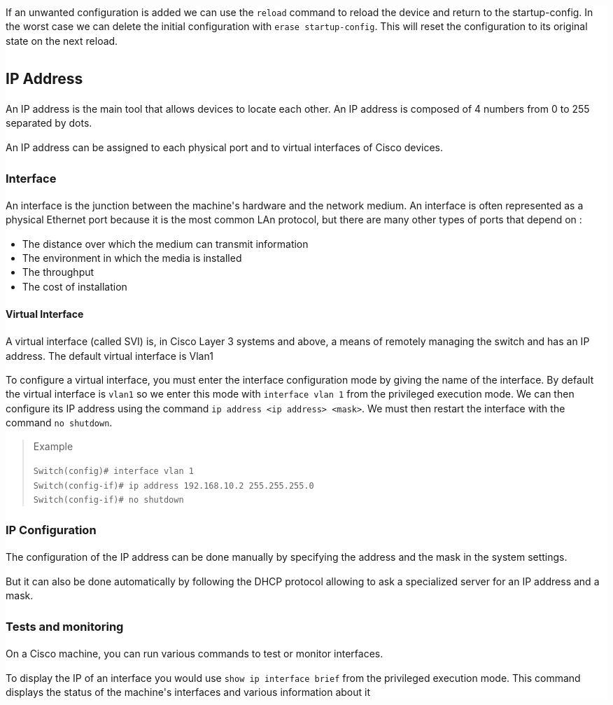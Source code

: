 If an unwanted configuration is added we can use the `reload` command to reload the device and return to the startup-config. In the worst case we can delete the initial configuration with `erase startup-config`. This will reset the configuration to its original state on the next reload.

## IP Address

An IP address is the main tool that allows devices to locate each other. An IP address is composed of 4 numbers from 0 to 255 separated by dots.

An IP address can be assigned to each physical port and to virtual interfaces of Cisco devices.

### Interface

An interface is the junction between the machine's hardware and the network medium. An interface is often represented as a physical Ethernet port because it is the most common LAn protocol, but there are many other types of ports that depend on :

* The distance over which the medium can transmit information
* The environment in which the media is installed
* The throughput
* The cost of installation

#### Virtual Interface

A virtual interface (called SVI) is, in Cisco Layer 3 systems and above, a means of remotely managing the switch and has an IP address. The default virtual interface is Vlan1

To configure a virtual interface, you must enter the interface configuration mode by giving the name of the interface. By default the virtual interface is `vlan1` so we enter this mode with `interface vlan 1` from the privileged execution mode. We can then configure its IP address using the command `ip address <ip address> <mask>`. We must then restart the interface with the command `no shutdown`.

> Example
> ```
> Switch(config)# interface vlan 1
> Switch(config-if)# ip address 192.168.10.2 255.255.255.0
> Switch(config-if)# no shutdown
> ```


### IP Configuration

The configuration of the IP address can be done manually by specifying the address and the mask in the system settings.

But it can also be done automatically by following the DHCP protocol allowing to ask a specialized server for an IP address and a mask.

### Tests and monitoring

On a Cisco machine, you can run various commands to test or monitor interfaces.

To display the IP of an interface you would use `show ip interface brief` from the privileged execution mode. This command displays the status of the machine's interfaces and various information about it
